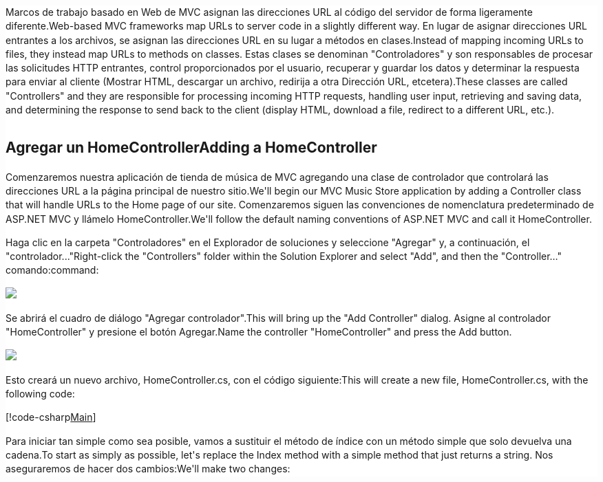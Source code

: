 <span data-ttu-id="73fe2-112">Marcos de trabajo basado en Web de MVC asignan las direcciones URL al código del servidor de forma ligeramente diferente.</span><span class="sxs-lookup"><span data-stu-id="73fe2-112">Web-based MVC frameworks map URLs to server code in a slightly different way.</span></span> <span data-ttu-id="73fe2-113">En lugar de asignar direcciones URL entrantes a los archivos, se asignan las direcciones URL en su lugar a métodos en clases.</span><span class="sxs-lookup"><span data-stu-id="73fe2-113">Instead of mapping incoming URLs to files, they instead map URLs to methods on classes.</span></span> <span data-ttu-id="73fe2-114">Estas clases se denominan "Controladores" y son responsables de procesar las solicitudes HTTP entrantes, control proporcionados por el usuario, recuperar y guardar los datos y determinar la respuesta para enviar al cliente (Mostrar HTML, descargar un archivo, redirija a otra Dirección URL, etcetera).</span><span class="sxs-lookup"><span data-stu-id="73fe2-114">These classes are called "Controllers" and they are responsible for processing incoming HTTP requests, handling user input, retrieving and saving data, and determining the response to send back to the client (display HTML, download a file, redirect to a different URL, etc.).</span></span>

## <a name="adding-a-homecontroller"></a><span data-ttu-id="73fe2-115">Agregar un HomeController</span><span class="sxs-lookup"><span data-stu-id="73fe2-115">Adding a HomeController</span></span>

<span data-ttu-id="73fe2-116">Comenzaremos nuestra aplicación de tienda de música de MVC agregando una clase de controlador que controlará las direcciones URL a la página principal de nuestro sitio.</span><span class="sxs-lookup"><span data-stu-id="73fe2-116">We'll begin our MVC Music Store application by adding a Controller class that will handle URLs to the Home page of our site.</span></span> <span data-ttu-id="73fe2-117">Comenzaremos siguen las convenciones de nomenclatura predeterminado de ASP.NET MVC y llámelo HomeController.</span><span class="sxs-lookup"><span data-stu-id="73fe2-117">We'll follow the default naming conventions of ASP.NET MVC and call it HomeController.</span></span>

<span data-ttu-id="73fe2-118">Haga clic en la carpeta "Controladores" en el Explorador de soluciones y seleccione "Agregar" y, a continuación, el "controlador..."</span><span class="sxs-lookup"><span data-stu-id="73fe2-118">Right-click the "Controllers" folder within the Solution Explorer and select "Add", and then the "Controller…"</span></span> <span data-ttu-id="73fe2-119">comando:</span><span class="sxs-lookup"><span data-stu-id="73fe2-119">command:</span></span>

![](mvc-music-store-part-2/_static/image1.jpg)

<span data-ttu-id="73fe2-120">Se abrirá el cuadro de diálogo "Agregar controlador".</span><span class="sxs-lookup"><span data-stu-id="73fe2-120">This will bring up the "Add Controller" dialog.</span></span> <span data-ttu-id="73fe2-121">Asigne al controlador "HomeController" y presione el botón Agregar.</span><span class="sxs-lookup"><span data-stu-id="73fe2-121">Name the controller "HomeController" and press the Add button.</span></span>

![](mvc-music-store-part-2/_static/image1.png)

<span data-ttu-id="73fe2-122">Esto creará un nuevo archivo, HomeController.cs, con el código siguiente:</span><span class="sxs-lookup"><span data-stu-id="73fe2-122">This will create a new file, HomeController.cs, with the following code:</span></span>

[!code-csharp[Main](mvc-music-store-part-2/samples/sample1.cs)]

<span data-ttu-id="73fe2-123">Para iniciar tan simple como sea posible, vamos a sustituir el método de índice con un método simple que solo devuelva una cadena.</span><span class="sxs-lookup"><span data-stu-id="73fe2-123">To start as simply as possible, let's replace the Index method with a simple method that just returns a string.</span></span> <span data-ttu-id="73fe2-124">Nos aseguraremos de hacer dos cambios:</span><span class="sxs-lookup"><span data-stu-id="73fe2-124">We'll make two changes:</span></span>
